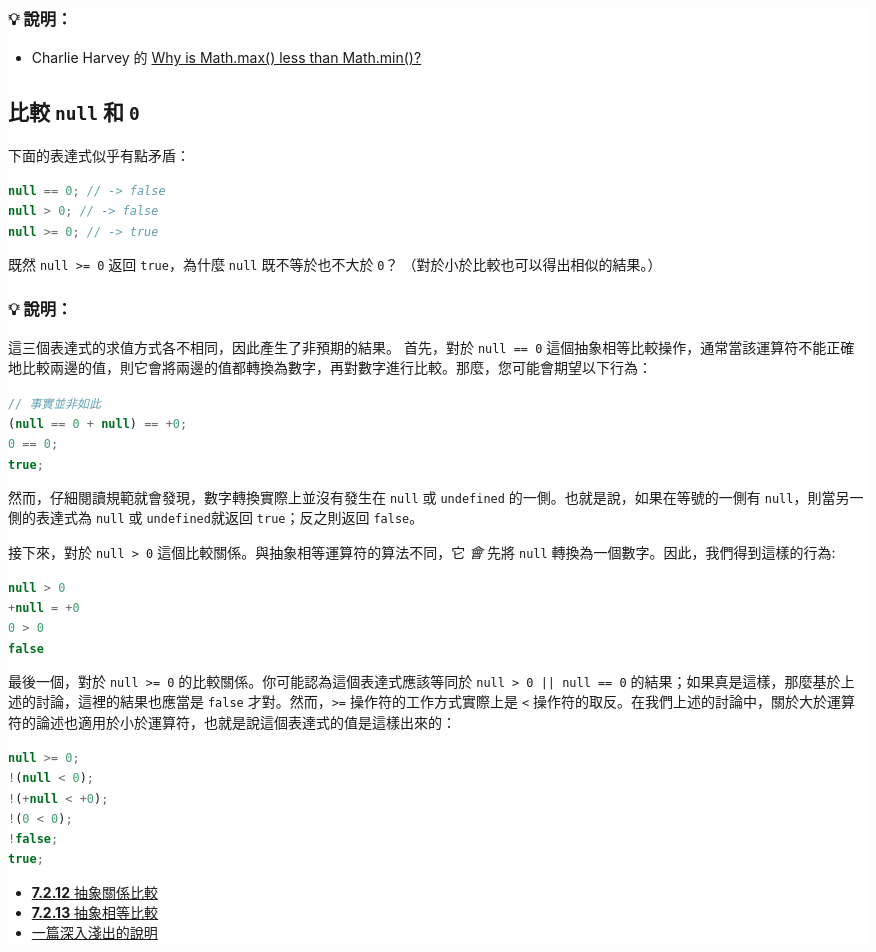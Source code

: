 ### 💡 說明：

- Charlie Harvey 的 [Why is Math.max() less than Math.min()?](https://charlieharvey.org.uk/page/why_math_max_is_less_than_math_min)

## 比較 `null` 和 `0`

下面的表達式似乎有點矛盾：

```js
null == 0; // -> false
null > 0; // -> false
null >= 0; // -> true
```

既然 `null >= 0` 返回 `true`，為什麼 `null` 既不等於也不大於 `0`？ （對於小於比較也可以得出相似的結果。）

### 💡 說明：

這三個表達式的求值方式各不相同，因此產生了非預期的結果。
首先，對於 `null == 0` 這個抽象相等比較操作，通常當該運算符不能正確地比較兩邊的值，則它會將兩邊的值都轉換為數字，再對數字進行比較。那麼，您可能會期望以下行為：

```js
// 事實並非如此
(null == 0 + null) == +0;
0 == 0;
true;
```

然而，仔細閱讀規範就會發現，數字轉換實際上並沒有發生在 `null` 或 `undefined` 的一側。也就是說，如果在等號的一側有 `null`，則當另一側的表達式為 `null` 或 `undefined`就返回 `true`；反之則返回 `false`。

接下來，對於 `null > 0` 這個比較關係。與抽象相等運算符的算法不同，它 _會_ 先將 `null` 轉換為一個數字。因此，我們得到這樣的行為:

```js
null > 0
+null = +0
0 > 0
false
```

最後一個，對於 `null >= 0` 的比較關係。你可能認為這個表達式應該等同於 `null > 0 || null == 0` 的結果；如果真是這樣，那麼基於上述的討論，這裡的結果也應當是 `false` 才對。然而，`>=` 操作符的工作方式實際上是 `<` 操作符的取反。在我們上述的討論中，關於大於運算符的論述也適用於小於運算符，也就是說這個表達式的值是這樣出來的：

```js
null >= 0;
!(null < 0);
!(+null < +0);
!(0 < 0);
!false;
true;
```

- [**7.2.12** 抽象關係比較](https://www.ecma-international.org/ecma-262/#sec-abstract-relational-comparison)
- [**7.2.13** 抽象相等比較](https://www.ecma-international.org/ecma-262/#sec-abstract-equality-comparison)
- [一篇深入淺出的說明](https://blog.campvanilla.com/javascript-the-curious-case-of-null-0-7b131644e274)
